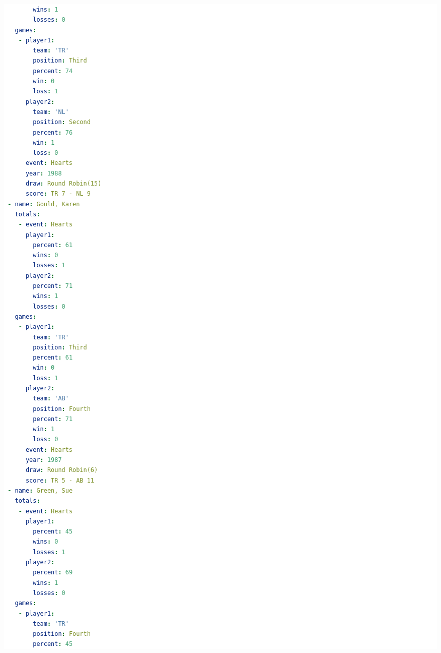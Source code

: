 ```yaml
        wins: 1
        losses: 0
   games:
    - player1:
        team: 'TR'
        position: Third
        percent: 74
        win: 0
        loss: 1
      player2:
        team: 'NL'
        position: Second
        percent: 76
        win: 1
        loss: 0
      event: Hearts
      year: 1988
      draw: Round Robin(15)
      score: TR 7 - NL 9
 - name: Gould, Karen
   totals:
    - event: Hearts
      player1:
        percent: 61
        wins: 0
        losses: 1
      player2:
        percent: 71
        wins: 1
        losses: 0
   games:
    - player1:
        team: 'TR'
        position: Third
        percent: 61
        win: 0
        loss: 1
      player2:
        team: 'AB'
        position: Fourth
        percent: 71
        win: 1
        loss: 0
      event: Hearts
      year: 1987
      draw: Round Robin(6)
      score: TR 5 - AB 11
 - name: Green, Sue
   totals:
    - event: Hearts
      player1:
        percent: 45
        wins: 0
        losses: 1
      player2:
        percent: 69
        wins: 1
        losses: 0
   games:
    - player1:
        team: 'TR'
        position: Fourth
        percent: 45
```